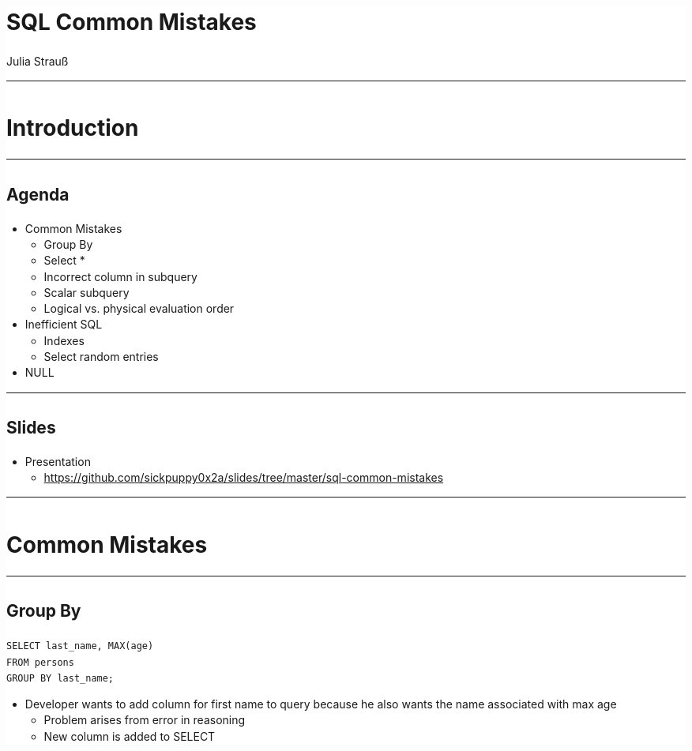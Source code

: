 ﻿
# SQL Common Mistakes

Julia Strauß

---

# Introduction

----

## Agenda

* Common Mistakes
	* Group By
	* Select *
	* Incorrect column in subquery
	* Scalar subquery
	* Logical vs. physical evaluation order
* Inefficient SQL
	* Indexes
	* Select random entries
* NULL

----

## Slides

* Presentation
	* https://github.com/sickpuppy0x2a/slides/tree/master/sql-common-mistakes

---

# Common Mistakes

----

## Group By

``` 
SELECT last_name, MAX(age)
FROM persons 
GROUP BY last_name;
``` 

* Developer wants to add column for first name to query because he also wants the name associated with max age
	* Problem arises from error in reasoning
	* New column is added to SELECT
